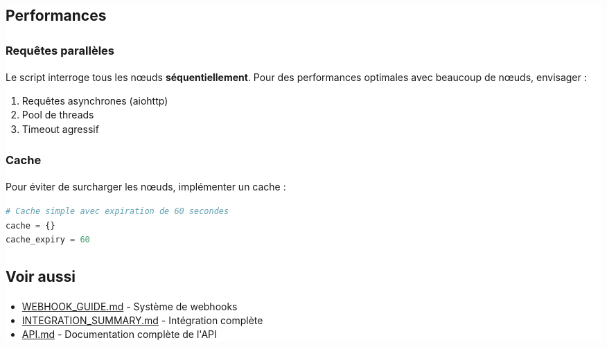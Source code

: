 ## Performances

### Requêtes parallèles

Le script interroge tous les nœuds **séquentiellement**. Pour des performances optimales avec beaucoup de nœuds, envisager :

1. Requêtes asynchrones (aiohttp)
2. Pool de threads
3. Timeout agressif

### Cache

Pour éviter de surcharger les nœuds, implémenter un cache :

```python
# Cache simple avec expiration de 60 secondes
cache = {}
cache_expiry = 60
```

## Voir aussi

- [WEBHOOK_GUIDE.md](WEBHOOK_GUIDE.md) - Système de webhooks
- [INTEGRATION_SUMMARY.md](../phpbb-ext/INTEGRATION_SUMMARY.md) - Intégration complète
- [API.md](API.md) - Documentation complète de l'API
